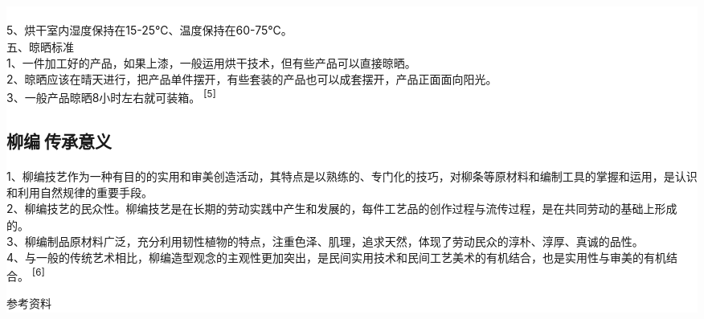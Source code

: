   <br/>
  5、烘干室内湿度保持在15-25℃、温度保持在60-75℃。
  <br/>
  五、晾晒标准
  <br/>
  1、一件加工好的产品，如果上漆，一般运用烘干技术，但有些产品可以直接晾晒。
  <br/>
  2、晾晒应该在晴天进行，把产品单件摆开，有些套装的产品也可以成套摆开，产品正面面向阳光。
  <br/>
  3、一般产品晾晒8小时左右就可装箱。
  <sup class="sup--normal" data-ctrmap=":5," data-sup="5">
   [5]
  </sup>
  <a class="sup-anchor" name="ref_[5]_17315">
  </a>
 </div>
 <div class="anchor-list">
  <a class="lemma-anchor para-title" name="12">
  </a>
  <a class="lemma-anchor" name="sub17315_12">
  </a>
  <a class="lemma-anchor" name="传承意义">
  </a>
 </div>
 <div class="para-title level-2" label-module="para-title">
  <h2 class="title-text">
   <span class="title-prefix">
    柳编
   </span>
   传承意义
  </h2>
  <a class="edit-icon j-edit-link" data-edit-dl="12" href="javascript:;" style="display: block;">
  </a>
 </div>
 <div class="para" label-module="para">
  1、柳编技艺作为一种有目的的实用和审美创造活动，其特点是以熟练的、专门化的技巧，对柳条等原材料和编制工具的掌握和运用，是认识和利用自然规律的重要手段。
 </div>
 <div class="para" label-module="para">
  2、柳编技艺的民众性。柳编技艺是在长期的劳动实践中产生和发展的，每件工艺品的创作过程与流传过程，是在共同劳动的基础上形成的。
 </div>
 <div class="para" label-module="para">
  3、柳编制品原材料广泛，充分利用韧性植物的特点，注重色泽、肌理，追求天然，体现了劳动民众的淳朴、淳厚、真诚的品性。
 </div>
 <div class="para" label-module="para">
  4、与一般的传统艺术相比，柳编造型观念的主观性更加突出，是民间实用技术和民间工艺美术的有机结合，也是实用性与审美的有机结合。
  <sup class="sup--normal" data-ctrmap=":6," data-sup="6">
   [6]
  </sup>
  <a class="sup-anchor" name="ref_[6]_17315">
  </a>
 </div>
 <div class="anchor-list">
  <a class="lemma-anchor a" name="a">
  </a>
 </div>
 <div class="album-list">
 </div>
 <div class="tashuo-bottom" id="tashuo_bottom">
 </div>
 <dl class="lemma-reference collapse nslog-area log-set-param" data-nslog-type="2" log-set-param="ext_reference">
  <dt class="reference-title">
   参考资料
  </dt>